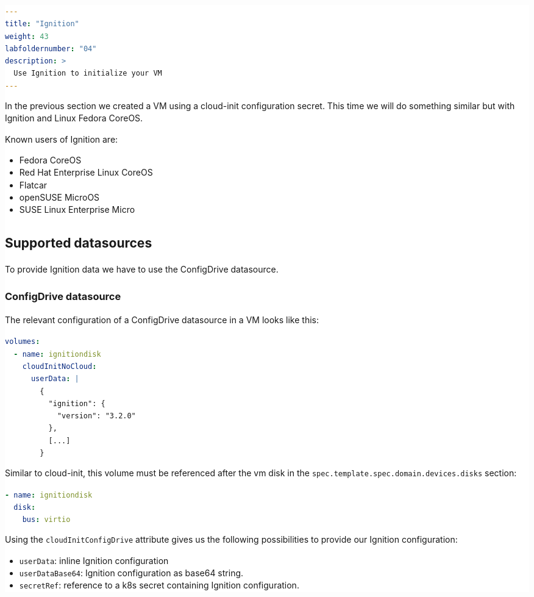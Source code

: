 ```yaml
---
title: "Ignition"
weight: 43
labfoldernumber: "04"
description: >
  Use Ignition to initialize your VM
---
```


In the previous section we created a VM using a cloud-init configuration secret. This time we will do something similar but with Ignition and Linux Fedora CoreOS.

Known users of Ignition are:

* Fedora CoreOS
* Red Hat Enterprise Linux CoreOS
* Flatcar
* openSUSE MicroOS
* SUSE Linux Enterprise Micro


## Supported datasources

To provide Ignition data we have to use the ConfigDrive datasource.  


### ConfigDrive datasource

The relevant configuration of a ConfigDrive datasource in a VM looks like this:

```yaml
volumes:
  - name: ignitiondisk
    cloudInitNoCloud:
      userData: |
        {
          "ignition": {
            "version": "3.2.0"
          },
          [...]
        }
```

Similar to cloud-init, this volume must be referenced after the vm disk in the `spec.template.spec.domain.devices.disks` section:
```yaml
- name: ignitiondisk
  disk:
    bus: virtio
```

Using the `cloudInitConfigDrive` attribute gives us the following possibilities to provide our Ignition configuration:

* `userData`: inline Ignition configuration
* `userDataBase64`: Ignition configuration as base64 string.
* `secretRef`: reference to a k8s secret containing Ignition configuration.
